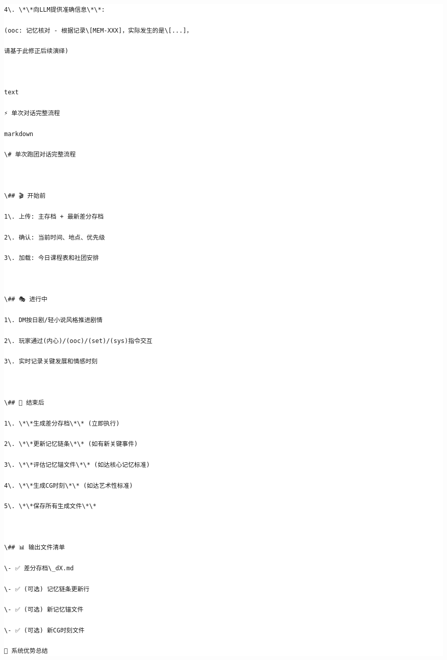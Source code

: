 ```csv
4\. \*\*向LLM提供准确信息\*\*:

(ooc: 记忆核对 - 根据记录\[MEM-XXX]，实际发生的是\[...]，

请基于此修正后续演绎)



text

⚡ 单次对话完整流程

markdown

\# 单次跑团对话完整流程



\## 🎬 开始前

1\. 上传: 主存档 + 最新差分存档

2\. 确认: 当前时间、地点、优先级

3\. 加载: 今日课程表和社团安排



\## 🎭 进行中

1\. DM按日剧/轻小说风格推进剧情

2\. 玩家通过(内心)/(ooc)/(set)/(sys)指令交互

3\. 实时记录关键发展和情感时刻



\## 🏁 结束后

1\. \*\*生成差分存档\*\* (立即执行)

2\. \*\*更新记忆链条\*\* (如有新关键事件)

3\. \*\*评估记忆锚文件\*\* (如达核心记忆标准)

4\. \*\*生成CG时刻\*\* (如达艺术性标准)

5\. \*\*保存所有生成文件\*\*



\## 📊 输出文件清单

\- ✅ 差分存档\_dX.md

\- ✅ (可选) 记忆链条更新行

\- ✅ (可选) 新记忆锚文件

\- ✅ (可选) 新CG时刻文件

🎯 系统优势总结
```
